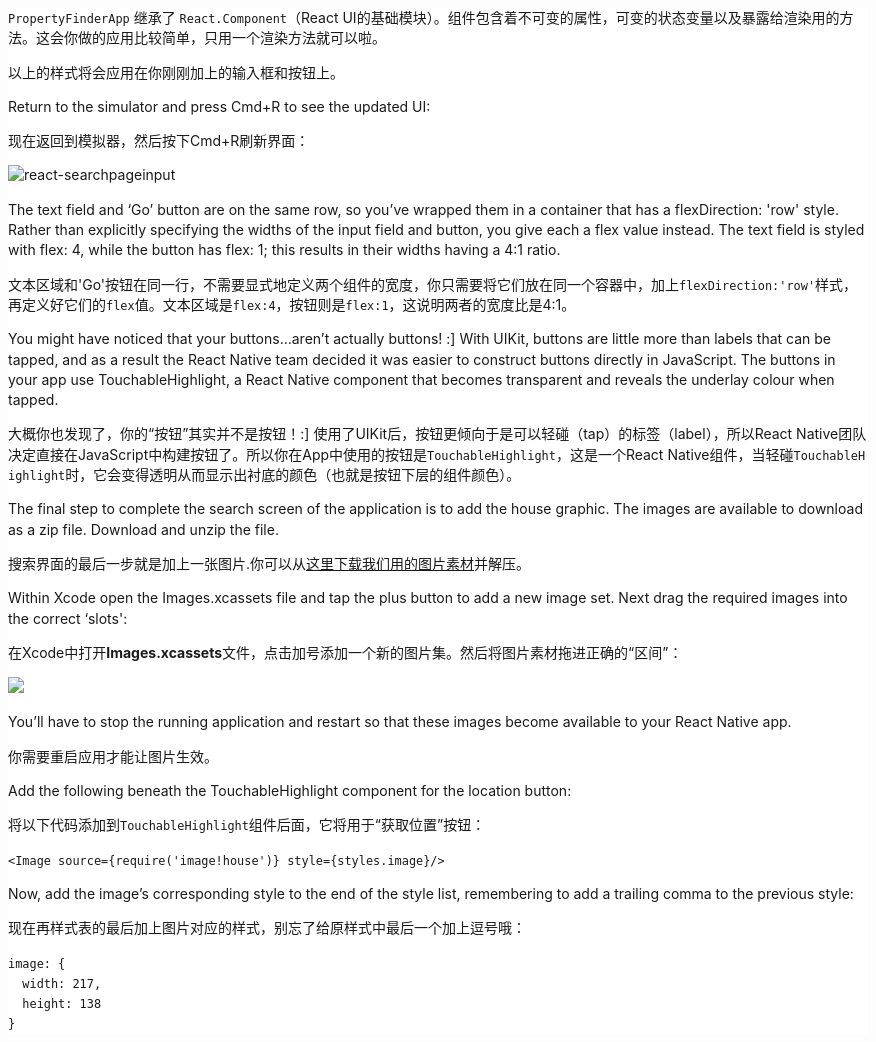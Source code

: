 ```PropertyFinderApp``` 继承了 ```React.Component```（React UI的基础模块）。组件包含着不可变的属性，可变的状态变量以及暴露给渲染用的方法。这会你做的应用比较简单，只用一个渲染方法就可以啦。

以上的样式将会应用在你刚刚加上的输入框和按钮上。

Return to the simulator and press Cmd+R to see the updated UI:

现在返回到模拟器，然后按下Cmd+R刷新界面：

![react-searchpageinput](http://cdn2.raywenderlich.com/wp-content/uploads/2015/03/react-searchpageinput-281x500.png)

The text field and ‘Go’ button are on the same row, so you’ve wrapped them in a container that has a flexDirection: 'row' style. Rather than explicitly specifying the widths of the input field and button, you give each a flex value instead. The text field is styled with flex: 4, while the button has flex: 1; this results in their widths having a 4:1 ratio.

文本区域和'Go'按钮在同一行，不需要显式地定义两个组件的宽度，你只需要将它们放在同一个容器中，加上```flexDirection:'row'```样式，再定义好它们的```flex```值。文本区域是```flex:4```，按钮则是```flex:1```，这说明两者的宽度比是4:1。

You might have noticed that your buttons…aren’t actually buttons! :] With UIKit, buttons are little more than labels that can be tapped, and as a result the React Native team decided it was easier to construct buttons directly in JavaScript. The buttons in your app use TouchableHighlight, a React Native component that becomes transparent and reveals the underlay colour when tapped.

大概你也发现了，你的“按钮”其实并不是按钮！:] 使用了UIKit后，按钮更倾向于是可以轻碰（tap）的标签（label），所以React Native团队决定直接在JavaScript中构建按钮了。所以你在App中使用的按钮是```TouchableHighlight```，这是一个React Native组件，当轻碰```TouchableHighlight```时，它会变得透明从而显示出衬底的颜色（也就是按钮下层的组件颜色）。

The final step to complete the search screen of the application is to add the house graphic. The images are available to download as a zip file. Download and unzip the file.

搜索界面的最后一步就是加上一张图片.你可以从[这里下载我们用的图片素材](http://cdn2.raywenderlich.com/wp-content/uploads/2015/03/ReactNative-HouseImage.zip)并解压。

Within Xcode open the Images.xcassets file and tap the plus button to add a new image set. Next drag the required images into the correct ‘slots':

在Xcode中打开**Images.xcassets**文件，点击加号添加一个新的图片集。然后将图片素材拖进正确的“区间”：

![](http://cdn4.raywenderlich.com/wp-content/uploads/2015/03/AddingHouseImage.png)

You’ll have to stop the running application and restart so that these images become available to your React Native app.

你需要重启应用才能让图片生效。

Add the following beneath the TouchableHighlight component for the location button:

将以下代码添加到```TouchableHighlight```组件后面，它将用于“获取位置”按钮：

	<Image source={require('image!house')} style={styles.image}/>

Now, add the image’s corresponding style to the end of the style list, remembering to add a trailing comma to the previous style:

现在再样式表的最后加上图片对应的样式，别忘了给原样式中最后一个加上逗号哦：

    image: {
      width: 217,
      height: 138
    }

```